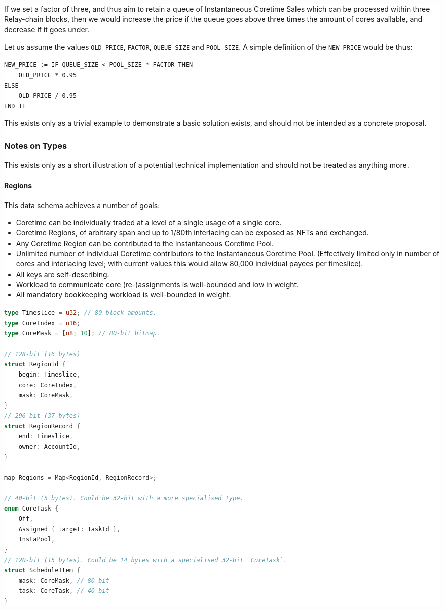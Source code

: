If we set a factor of three, and thus aim to retain a queue of Instantaneous Coretime Sales which can be processed within three Relay-chain blocks, then we would increase the price if the queue goes above three times the amount of cores available, and decrease if it goes under.

Let us assume the values `OLD_PRICE`, `FACTOR`, `QUEUE_SIZE` and `POOL_SIZE`. A simple definition of the `NEW_PRICE` would be thus:

```
NEW_PRICE := IF QUEUE_SIZE < POOL_SIZE * FACTOR THEN
    OLD_PRICE * 0.95
ELSE
    OLD_PRICE / 0.95
END IF
```

This exists only as a trivial example to demonstrate a basic solution exists, and should not be intended as a concrete proposal.

### Notes on Types

This exists only as a short illustration of a potential technical implementation and should not be treated as anything more.

#### Regions

This data schema achieves a number of goals:
- Coretime can be individually traded at a level of a single usage of a single core.
- Coretime Regions, of arbitrary span and up to 1/80th interlacing can be exposed as NFTs and exchanged.
- Any Coretime Region can be contributed to the Instantaneous Coretime Pool.
- Unlimited number of individual Coretime contributors to the Instantaneous Coretime Pool. (Effectively limited only in number of cores and interlacing level; with current values this would allow 80,000 individual payees per timeslice).
- All keys are self-describing.
- Workload to communicate core (re-)assignments is well-bounded and low in weight.
- All mandatory bookkeeping workload is well-bounded in weight.

```rust
type Timeslice = u32; // 80 block amounts.
type CoreIndex = u16;
type CoreMask = [u8; 10]; // 80-bit bitmap.

// 128-bit (16 bytes)
struct RegionId {
    begin: Timeslice,
    core: CoreIndex,
    mask: CoreMask,
}
// 296-bit (37 bytes)
struct RegionRecord {
    end: Timeslice,
    owner: AccountId,
}

map Regions = Map<RegionId, RegionRecord>;

// 40-bit (5 bytes). Could be 32-bit with a more specialised type.
enum CoreTask {
    Off,
    Assigned { target: TaskId },
    InstaPool,
}
// 120-bit (15 bytes). Could be 14 bytes with a specialised 32-bit `CoreTask`.
struct ScheduleItem {
    mask: CoreMask, // 80 bit
    task: CoreTask, // 40 bit
}
```